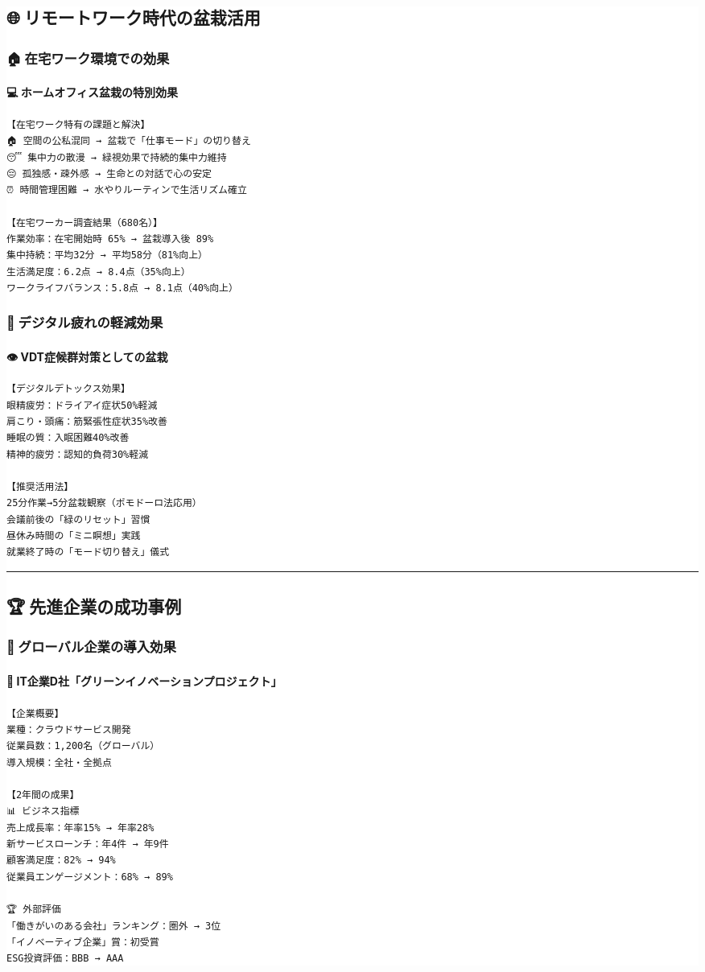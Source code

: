 
## 🌐 リモートワーク時代の盆栽活用

### 🏠 在宅ワーク環境での効果

#### 💻 ホームオフィス盆栽の特別効果

```markdown
【在宅ワーク特有の課題と解決】
🏠 空間の公私混同 → 盆栽で「仕事モード」の切り替え
😴 集中力の散漫 → 緑視効果で持続的集中力維持
😔 孤独感・疎外感 → 生命との対話で心の安定
⏰ 時間管理困難 → 水やりルーティンで生活リズム確立

【在宅ワーカー調査結果（680名）】
作業効率：在宅開始時 65% → 盆栽導入後 89%
集中持続：平均32分 → 平均58分（81%向上）
生活満足度：6.2点 → 8.4点（35%向上）
ワークライフバランス：5.8点 → 8.1点（40%向上）
```

### 📱 デジタル疲れの軽減効果

#### 👁️ VDT症候群対策としての盆栽

```markdown
【デジタルデトックス効果】
眼精疲労：ドライアイ症状50%軽減
肩こり・頭痛：筋緊張性症状35%改善
睡眠の質：入眠困難40%改善
精神的疲労：認知的負荷30%軽減

【推奨活用法】
25分作業→5分盆栽観察（ポモドーロ法応用）
会議前後の「緑のリセット」習慣
昼休み時間の「ミニ瞑想」実践
就業終了時の「モード切り替え」儀式
```

---

## 🏆 先進企業の成功事例

### 🌟 グローバル企業の導入効果

#### 🚀 IT企業D社「グリーンイノベーションプロジェクト」

```markdown
【企業概要】
業種：クラウドサービス開発
従業員数：1,200名（グローバル）
導入規模：全社・全拠点

【2年間の成果】
📊 ビジネス指標
売上成長率：年率15% → 年率28%
新サービスローンチ：年4件 → 年9件
顧客満足度：82% → 94%
従業員エンゲージメント：68% → 89%

🏆 外部評価
「働きがいのある会社」ランキング：圏外 → 3位
「イノベーティブ企業」賞：初受賞
ESG投資評価：BBB → AAA
```